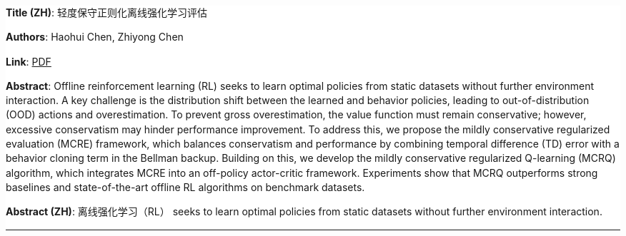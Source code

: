 **Title (ZH)**: 轻度保守正则化离线强化学习评估 

**Authors**: Haohui Chen, Zhiyong Chen  

**Link**: [PDF](https://arxiv.org/pdf/2508.05960)  

**Abstract**: Offline reinforcement learning (RL) seeks to learn optimal policies from static datasets without further environment interaction. A key challenge is the distribution shift between the learned and behavior policies, leading to out-of-distribution (OOD) actions and overestimation. To prevent gross overestimation, the value function must remain conservative; however, excessive conservatism may hinder performance improvement. To address this, we propose the mildly conservative regularized evaluation (MCRE) framework, which balances conservatism and performance by combining temporal difference (TD) error with a behavior cloning term in the Bellman backup. Building on this, we develop the mildly conservative regularized Q-learning (MCRQ) algorithm, which integrates MCRE into an off-policy actor-critic framework. Experiments show that MCRQ outperforms strong baselines and state-of-the-art offline RL algorithms on benchmark datasets. 

**Abstract (ZH)**: 离线强化学习（RL） seeks to learn optimal policies from static datasets without further environment interaction. 

---
